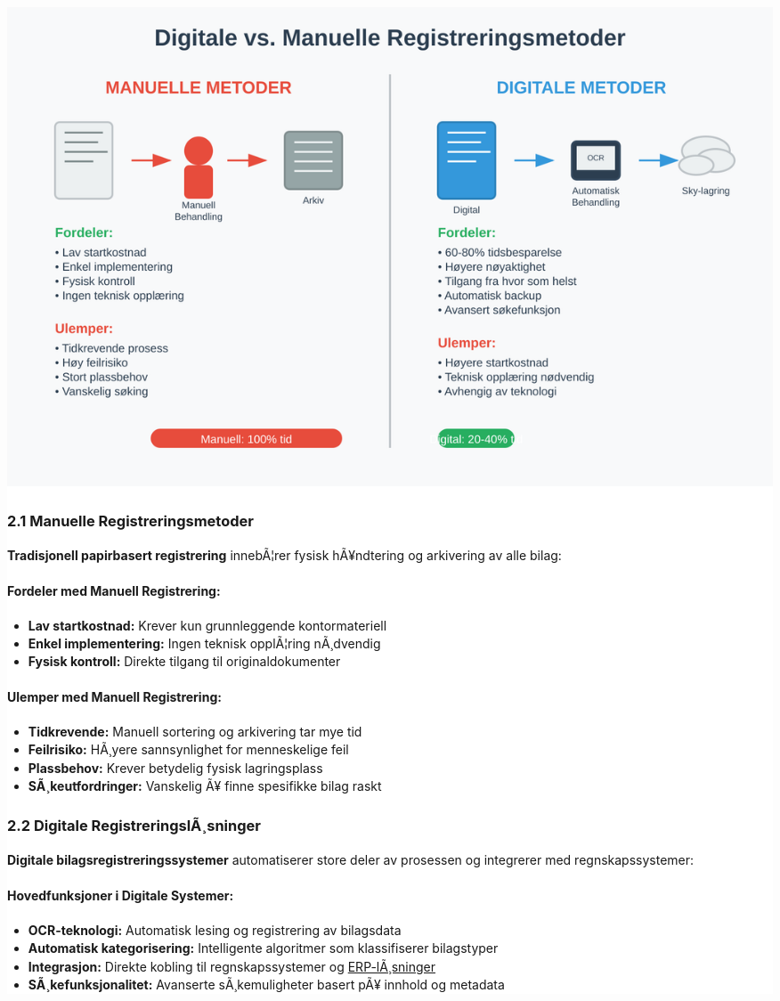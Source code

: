 ![Sammenligning av digitale og manuelle metoder](digitale-vs-manuelle-metoder.svg)

### 2.1 Manuelle Registreringsmetoder

**Tradisjonell papirbasert registrering** innebÃ¦rer fysisk hÃ¥ndtering og arkivering av alle bilag:

#### Fordeler med Manuell Registrering:
* **Lav startkostnad:** Krever kun grunnleggende kontormateriell
* **Enkel implementering:** Ingen teknisk opplÃ¦ring nÃ¸dvendig
* **Fysisk kontroll:** Direkte tilgang til originaldokumenter

#### Ulemper med Manuell Registrering:
* **Tidkrevende:** Manuell sortering og arkivering tar mye tid
* **Feilrisiko:** HÃ¸yere sannsynlighet for menneskelige feil
* **Plassbehov:** Krever betydelig fysisk lagringsplass
* **SÃ¸keutfordringer:** Vanskelig Ã¥ finne spesifikke bilag raskt

### 2.2 Digitale RegistreringslÃ¸sninger

**Digitale bilagsregistreringssystemer** automatiserer store deler av prosessen og integrerer med regnskapssystemer:

#### Hovedfunksjoner i Digitale Systemer:
* **OCR-teknologi:** Automatisk lesing og registrering av bilagsdata
* **Automatisk kategorisering:** Intelligente algoritmer som klassifiserer bilagstyper
* **Integrasjon:** Direkte kobling til regnskapssystemer og [ERP-lÃ¸sninger](/blogs/regnskap/hva-er-regnskap "Hva er Regnskap? En Komplett Guide til RegnskapsfÃ¸ring i Norge")
* **SÃ¸kefunksjonalitet:** Avanserte sÃ¸kemuligheter basert pÃ¥ innhold og metadata

